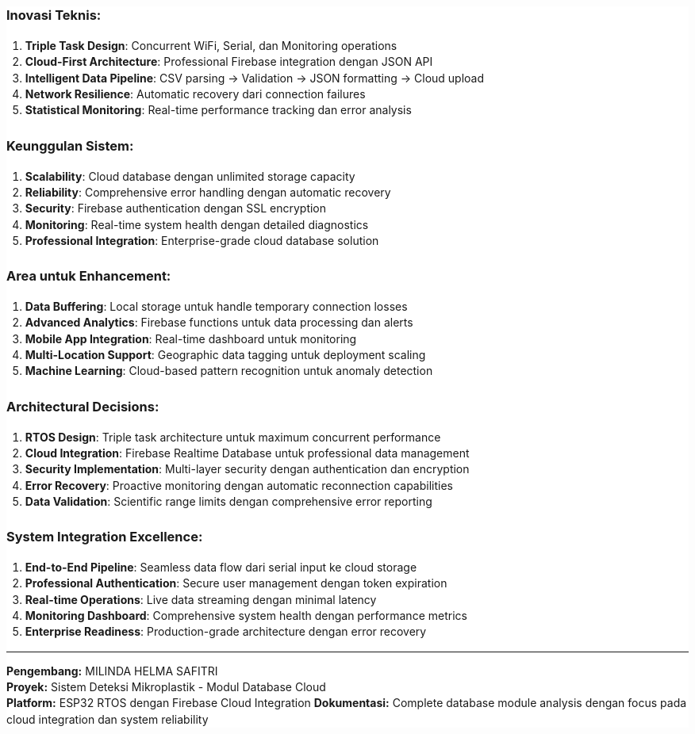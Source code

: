 ### **Inovasi Teknis:**
1. **Triple Task Design**: Concurrent WiFi, Serial, dan Monitoring operations
2. **Cloud-First Architecture**: Professional Firebase integration dengan JSON API
3. **Intelligent Data Pipeline**: CSV parsing → Validation → JSON formatting → Cloud upload
4. **Network Resilience**: Automatic recovery dari connection failures
5. **Statistical Monitoring**: Real-time performance tracking dan error analysis

### **Keunggulan Sistem:**
1. **Scalability**: Cloud database dengan unlimited storage capacity
2. **Reliability**: Comprehensive error handling dengan automatic recovery
3. **Security**: Firebase authentication dengan SSL encryption
4. **Monitoring**: Real-time system health dengan detailed diagnostics
5. **Professional Integration**: Enterprise-grade cloud database solution

### **Area untuk Enhancement:**
1. **Data Buffering**: Local storage untuk handle temporary connection losses
2. **Advanced Analytics**: Firebase functions untuk data processing dan alerts
3. **Mobile App Integration**: Real-time dashboard untuk monitoring
4. **Multi-Location Support**: Geographic data tagging untuk deployment scaling
5. **Machine Learning**: Cloud-based pattern recognition untuk anomaly detection

### **Architectural Decisions:**
1. **RTOS Design**: Triple task architecture untuk maximum concurrent performance
2. **Cloud Integration**: Firebase Realtime Database untuk professional data management
3. **Security Implementation**: Multi-layer security dengan authentication dan encryption
4. **Error Recovery**: Proactive monitoring dengan automatic reconnection capabilities
5. **Data Validation**: Scientific range limits dengan comprehensive error reporting

### **System Integration Excellence:**
1. **End-to-End Pipeline**: Seamless data flow dari serial input ke cloud storage
2. **Professional Authentication**: Secure user management dengan token expiration
3. **Real-time Operations**: Live data streaming dengan minimal latency
4. **Monitoring Dashboard**: Comprehensive system health dengan performance metrics
5. **Enterprise Readiness**: Production-grade architecture dengan error recovery

---

**Pengembang:** MILINDA HELMA SAFITRI  
**Proyek:** Sistem Deteksi Mikroplastik - Modul Database Cloud  
**Platform:** ESP32 RTOS dengan Firebase Cloud Integration
**Dokumentasi:** Complete database module analysis dengan focus pada cloud integration dan system reliability
